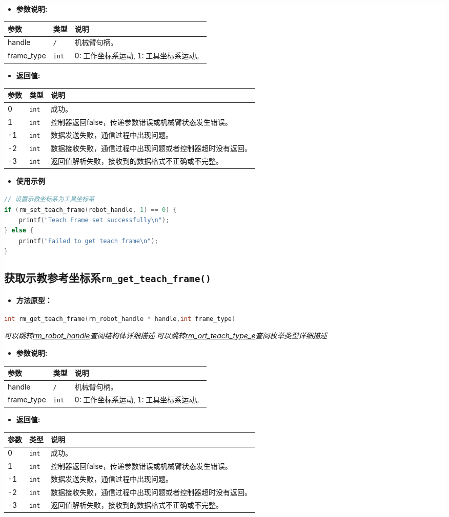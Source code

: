 - **参数说明:**

|   参数    |   类型    |   说明    |
| :--- | :--- | :--- |
|   handle  |    `/`    |    机械臂句柄。    |
|  frame_type  |    `int`    |    0: 工作坐标系运动, 1: 工具坐标系运动。    |

- **返回值:**

|   参数    |   类型    |   说明    |
| :--- | :--- | :--- |
|   0  |    `int`    |    成功。    |
|   1  |    `int`    |    控制器返回false，传递参数错误或机械臂状态发生错误。    |
|  -1  |    `int`    |    数据发送失败，通信过程中出现问题。    |
|  -2  |    `int`    |    数据接收失败，通信过程中出现问题或者控制器超时没有返回。    |
|  -3  |    `int`    |    返回值解析失败，接收到的数据格式不正确或不完整。    |

- **使用示例**
  
```C
// 设置示教坐标系为工具坐标系  
if (rm_set_teach_frame(robot_handle, 1) == 0) {  
    printf("Teach Frame set successfully\n");
} else {  
    printf("Failed to get teach frame\n");  
} 
```

## 获取示教参考坐标系`rm_get_teach_frame()`

- **方法原型：**

```C
int rm_get_teach_frame(rm_robot_handle * handle,int frame_type)
```

*可以跳转[rm_robot_handle](../struct/rm_robot_handle.md)查阅结构体详细描述*
*可以跳转[rm_ort_teach_type_e](跳转到typc_list的rm_ort_teach_type_e)查阅枚举类型详细描述*

- **参数说明:**

|   参数    |   类型    |   说明    |
| :--- | :--- | :--- |
|   handle  |    `/`    |    机械臂句柄。    |
|  frame_type  |    `int`    |    0: 工作坐标系运动, 1: 工具坐标系运动。    |

- **返回值:**

|   参数    |   类型    |   说明    |
| :--- | :--- | :--- |
|   0  |    `int`    |    成功。    |
|   1  |    `int`    |    控制器返回false，传递参数错误或机械臂状态发生错误。    |
|  -1  |    `int`    |    数据发送失败，通信过程中出现问题。    |
|  -2  |    `int`    |    数据接收失败，通信过程中出现问题或者控制器超时没有返回。    |
|  -3  |    `int`    |    返回值解析失败，接收到的数据格式不正确或不完整。    |
